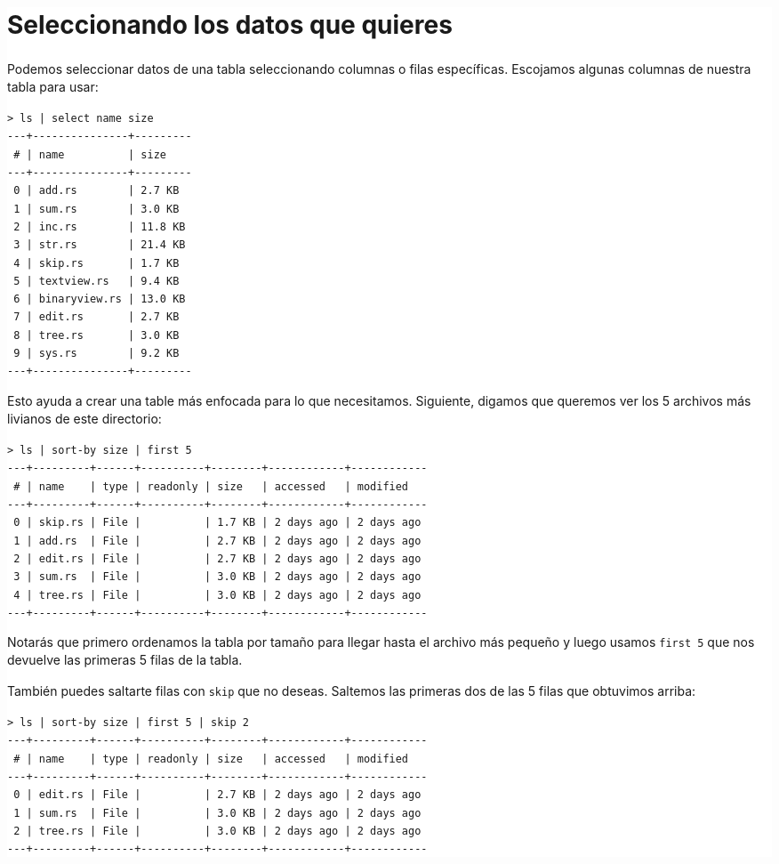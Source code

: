 # Seleccionando los datos que quieres

Podemos seleccionar datos de una tabla seleccionando columnas o filas específicas. Escojamos algunas columnas de nuestra tabla para usar:

```
> ls | select name size
---+---------------+---------
 # | name          | size
---+---------------+---------
 0 | add.rs        | 2.7 KB
 1 | sum.rs        | 3.0 KB
 2 | inc.rs        | 11.8 KB
 3 | str.rs        | 21.4 KB
 4 | skip.rs       | 1.7 KB
 5 | textview.rs   | 9.4 KB
 6 | binaryview.rs | 13.0 KB
 7 | edit.rs       | 2.7 KB
 8 | tree.rs       | 3.0 KB
 9 | sys.rs        | 9.2 KB
---+---------------+---------
```

Esto ayuda a crear una table más enfocada para lo que necesitamos. Siguiente, digamos que queremos ver los 5 archivos más livianos de este directorio:

```
> ls | sort-by size | first 5
---+---------+------+----------+--------+------------+------------
 # | name    | type | readonly | size   | accessed   | modified
---+---------+------+----------+--------+------------+------------
 0 | skip.rs | File |          | 1.7 KB | 2 days ago | 2 days ago
 1 | add.rs  | File |          | 2.7 KB | 2 days ago | 2 days ago
 2 | edit.rs | File |          | 2.7 KB | 2 days ago | 2 days ago
 3 | sum.rs  | File |          | 3.0 KB | 2 days ago | 2 days ago
 4 | tree.rs | File |          | 3.0 KB | 2 days ago | 2 days ago
---+---------+------+----------+--------+------------+------------
```

Notarás que primero ordenamos la tabla por tamaño para llegar hasta el archivo más pequeño y luego usamos `first 5` que nos devuelve las primeras 5 filas de la tabla.

También puedes saltarte filas con `skip` que no deseas. Saltemos las primeras dos de las 5 filas que obtuvimos arriba:

```
> ls | sort-by size | first 5 | skip 2
---+---------+------+----------+--------+------------+------------
 # | name    | type | readonly | size   | accessed   | modified
---+---------+------+----------+--------+------------+------------
 0 | edit.rs | File |          | 2.7 KB | 2 days ago | 2 days ago
 1 | sum.rs  | File |          | 3.0 KB | 2 days ago | 2 days ago
 2 | tree.rs | File |          | 3.0 KB | 2 days ago | 2 days ago
---+---------+------+----------+--------+------------+------------
```
